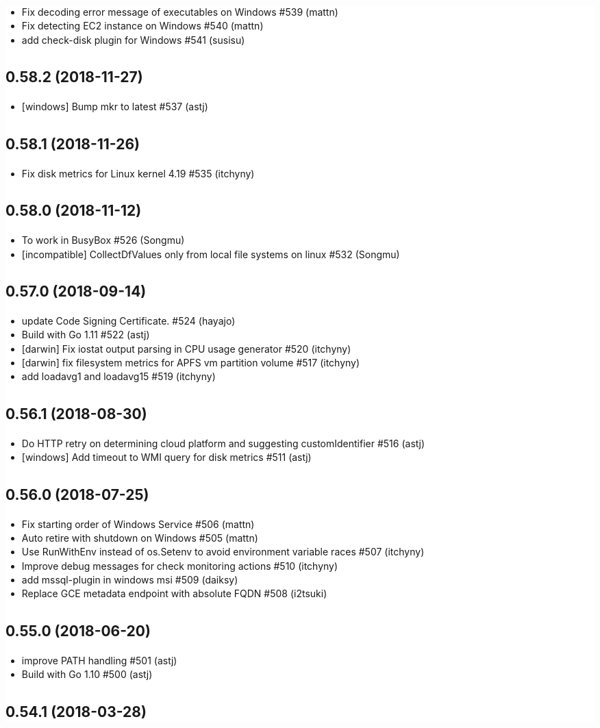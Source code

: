 * Fix decoding error message of executables on Windows #539 (mattn)
* Fix detecting EC2 instance on Windows #540 (mattn)
* add check-disk plugin for Windows #541 (susisu)


## 0.58.2 (2018-11-27)

* [windows] Bump mkr to latest  #537 (astj)


## 0.58.1 (2018-11-26)

* Fix disk metrics for Linux kernel 4.19 #535 (itchyny)


## 0.58.0 (2018-11-12)

* To work in BusyBox #526 (Songmu)
* [incompatible] CollectDfValues only from local file systems on linux #532 (Songmu)


## 0.57.0 (2018-09-14)

* update Code Signing Certificate. #524 (hayajo)
* Build with Go 1.11 #522 (astj)
* [darwin] Fix iostat output parsing in CPU usage generator #520 (itchyny)
* [darwin] fix filesystem metrics for APFS vm partition volume #517 (itchyny)
* add loadavg1 and loadavg15 #519 (itchyny)


## 0.56.1 (2018-08-30)

* Do HTTP retry on determining cloud platform and suggesting customIdentifier #516 (astj)
* [windows] Add timeout to WMI query for disk metrics #511 (astj)


## 0.56.0 (2018-07-25)

* Fix starting order of Windows Service #506 (mattn)
* Auto retire with shutdown on Windows #505 (mattn)
* Use RunWithEnv instead of os.Setenv to avoid environment variable races #507 (itchyny)
* Improve debug messages for check monitoring actions #510 (itchyny)
* add mssql-plugin in windows msi #509 (daiksy)
* Replace GCE metadata endpoint with absolute FQDN #508 (i2tsuki)


## 0.55.0 (2018-06-20)

* improve PATH handling #501 (astj)
* Build with Go 1.10 #500 (astj)


## 0.54.1 (2018-03-28)
